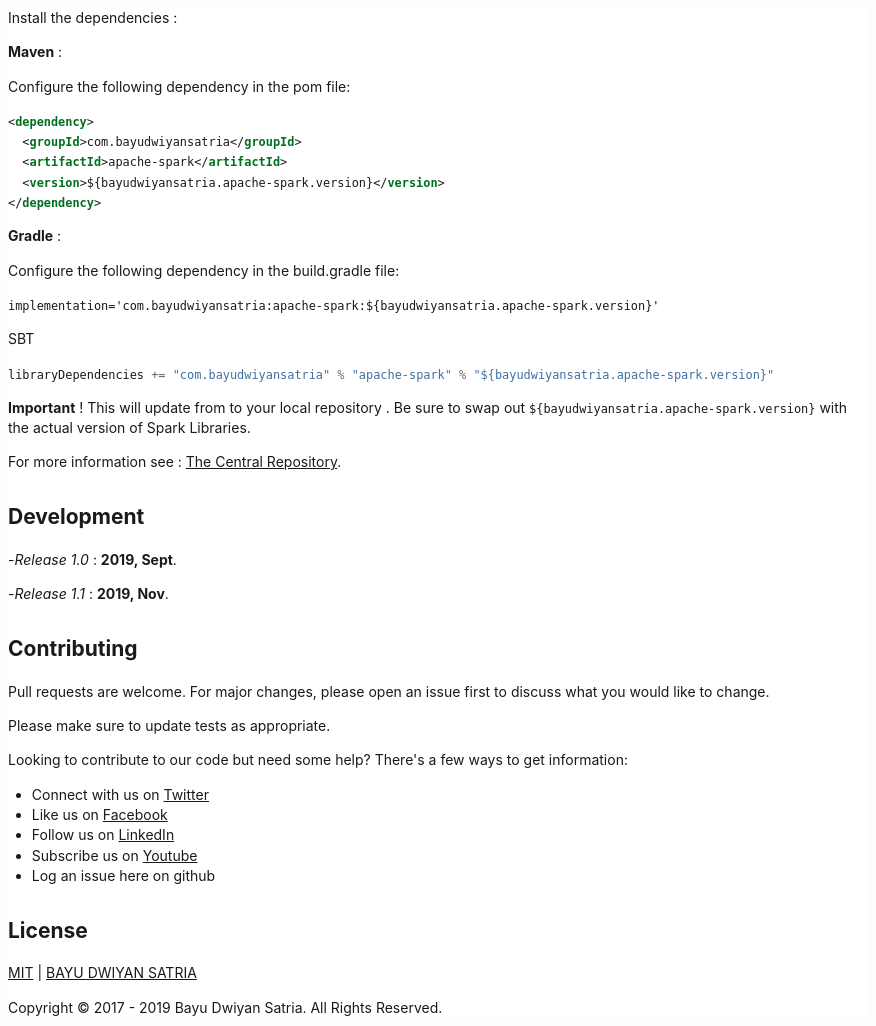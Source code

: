 Install the dependencies :

**Maven** :

Configure the following dependency in the pom file:

```xml
<dependency>
  <groupId>com.bayudwiyansatria</groupId>
  <artifactId>apache-spark</artifactId>
  <version>${bayudwiyansatria.apache-spark.version}</version>
</dependency>
```

**Gradle** :

Configure the following dependency in the build.gradle file:

```properties
implementation='com.bayudwiyansatria:apache-spark:${bayudwiyansatria.apache-spark.version}'
```

SBT

```sbt
libraryDependencies += "com.bayudwiyansatria" % "apache-spark" % "${bayudwiyansatria.apache-spark.version}"
```

**Important** ! This will update from to your local repository . Be sure to swap out `${bayudwiyansatria.apache-spark.version}` with the actual version of Spark Libraries.

For more information see : [The Central Repository](https://search.maven.org/artifact/com.bayudwiyansatria/apache-spark/).

## Development

-*Release 1.0* : **2019, Sept**.

-*Release 1.1* : **2019, Nov**.

## Contributing

Pull requests are welcome. For major changes, please open an issue first to discuss what you would like to change.

Please make sure to update tests as appropriate.

Looking to contribute to our code but need some help? There's a few ways to get information:

* Connect with us on [Twitter](https://twitter.com/bayudsatria)
* Like us on [Facebook](https://facebook.com/PBayuDSatria)
* Follow us on [LinkedIn](https://linkedin.com/in/bayudwiyansatria)
* Subscribe us on [Youtube](https://youtube.com/channel/UCihxWj1rtheK73mGdrf0OiA)
* Log an issue here on github

## License

[MIT](https://github.com/bayudwiyansatria/Development-And-Operations/blob/master/LICENSE) | [BAYU DWIYAN SATRIA](https://www.bayudwiyansatria.com)

Copyright &copy; 2017 - 2019 Bayu Dwiyan Satria. All Rights Reserved.
